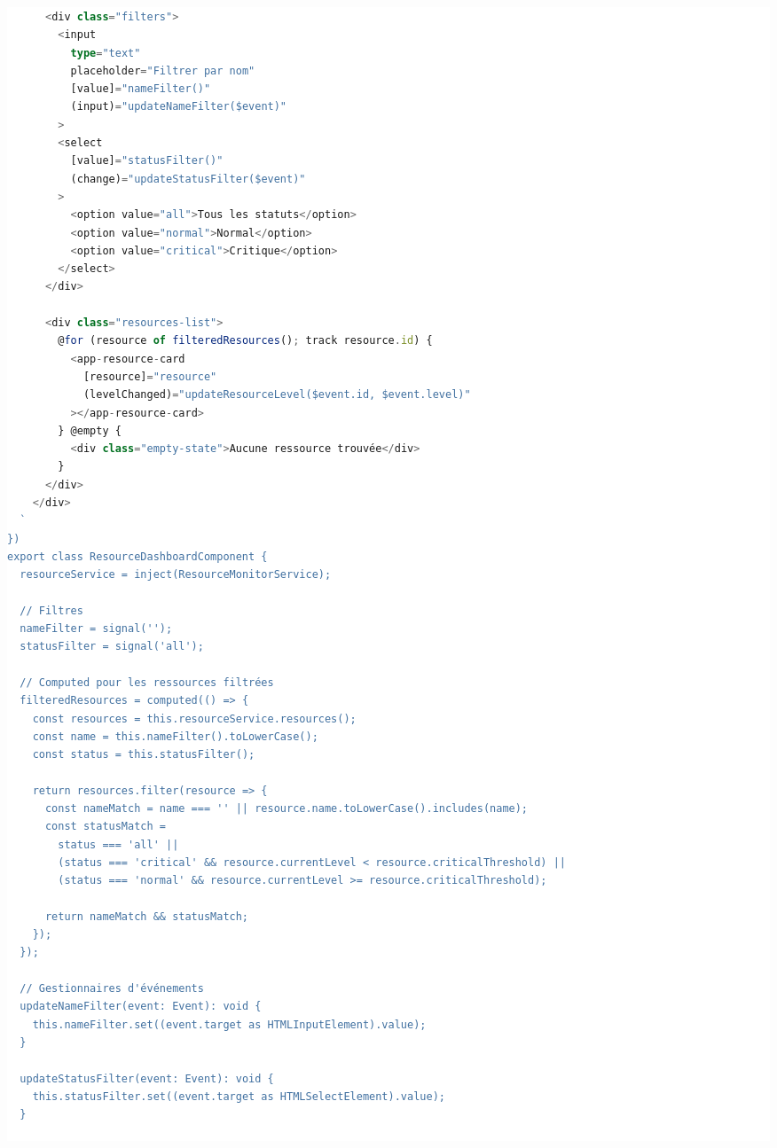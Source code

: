 ```typescript
      <div class="filters">
        <input 
          type="text" 
          placeholder="Filtrer par nom" 
          [value]="nameFilter()" 
          (input)="updateNameFilter($event)"
        >
        <select 
          [value]="statusFilter()" 
          (change)="updateStatusFilter($event)"
        >
          <option value="all">Tous les statuts</option>
          <option value="normal">Normal</option>
          <option value="critical">Critique</option>
        </select>
      </div>
      
      <div class="resources-list">
        @for (resource of filteredResources(); track resource.id) {
          <app-resource-card 
            [resource]="resource"
            (levelChanged)="updateResourceLevel($event.id, $event.level)"
          ></app-resource-card>
        } @empty {
          <div class="empty-state">Aucune ressource trouvée</div>
        }
      </div>
    </div>
  `
})
export class ResourceDashboardComponent {
  resourceService = inject(ResourceMonitorService);
  
  // Filtres
  nameFilter = signal('');
  statusFilter = signal('all');
  
  // Computed pour les ressources filtrées
  filteredResources = computed(() => {
    const resources = this.resourceService.resources();
    const name = this.nameFilter().toLowerCase();
    const status = this.statusFilter();
    
    return resources.filter(resource => {
      const nameMatch = name === '' || resource.name.toLowerCase().includes(name);
      const statusMatch = 
        status === 'all' || 
        (status === 'critical' && resource.currentLevel < resource.criticalThreshold) ||
        (status === 'normal' && resource.currentLevel >= resource.criticalThreshold);
      
      return nameMatch && statusMatch;
    });
  });
  
  // Gestionnaires d'événements
  updateNameFilter(event: Event): void {
    this.nameFilter.set((event.target as HTMLInputElement).value);
  }
  
  updateStatusFilter(event: Event): void {
    this.statusFilter.set((event.target as HTMLSelectElement).value);
  }
  
```